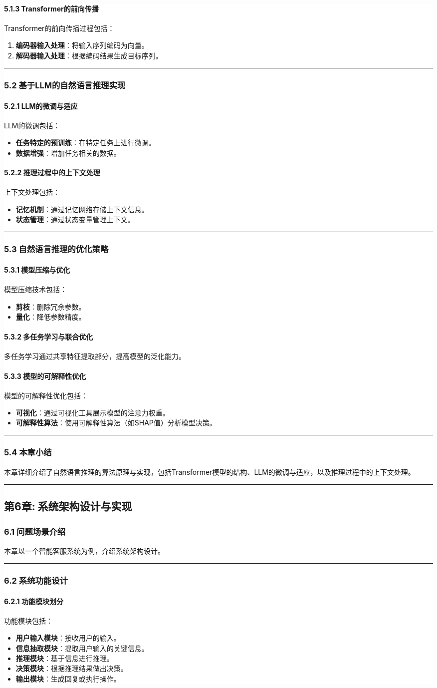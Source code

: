 #### 5.1.3 Transformer的前向传播
Transformer的前向传播过程包括：
1. **编码器输入处理**：将输入序列编码为向量。
2. **解码器输入处理**：根据编码结果生成目标序列。

---

### 5.2 基于LLM的自然语言推理实现
#### 5.2.1 LLM的微调与适应
LLM的微调包括：
- **任务特定的预训练**：在特定任务上进行微调。
- **数据增强**：增加任务相关的数据。

#### 5.2.2 推理过程中的上下文处理
上下文处理包括：
- **记忆机制**：通过记忆网络存储上下文信息。
- **状态管理**：通过状态变量管理上下文。

---

### 5.3 自然语言推理的优化策略
#### 5.3.1 模型压缩与优化
模型压缩技术包括：
- **剪枝**：删除冗余参数。
- **量化**：降低参数精度。

#### 5.3.2 多任务学习与联合优化
多任务学习通过共享特征提取部分，提高模型的泛化能力。

#### 5.3.3 模型的可解释性优化
模型的可解释性优化包括：
- **可视化**：通过可视化工具展示模型的注意力权重。
- **可解释性算法**：使用可解释性算法（如SHAP值）分析模型决策。

---

### 5.4 本章小结
本章详细介绍了自然语言推理的算法原理与实现，包括Transformer模型的结构、LLM的微调与适应，以及推理过程中的上下文处理。

---

## 第6章: 系统架构设计与实现

### 6.1 问题场景介绍
本章以一个智能客服系统为例，介绍系统架构设计。

---

### 6.2 系统功能设计
#### 6.2.1 功能模块划分
功能模块包括：
- **用户输入模块**：接收用户的输入。
- **信息抽取模块**：提取用户输入的关键信息。
- **推理模块**：基于信息进行推理。
- **决策模块**：根据推理结果做出决策。
- **输出模块**：生成回复或执行操作。
